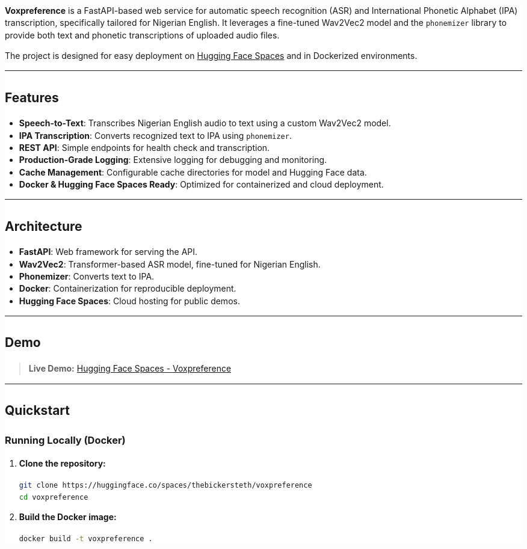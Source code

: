 **Voxpreference** is a FastAPI-based web service for automatic speech recognition (ASR) and International Phonetic Alphabet (IPA) transcription, specifically tailored for Nigerian English. It leverages a fine-tuned Wav2Vec2 model and the `phonemizer` library to provide both text and phonetic transcriptions of uploaded audio files.

The project is designed for easy deployment on [Hugging Face Spaces](https://huggingface.co/spaces) and in Dockerized environments.

---

## Features

- **Speech-to-Text**: Transcribes Nigerian English audio to text using a custom Wav2Vec2 model.
- **IPA Transcription**: Converts recognized text to IPA using `phonemizer`.
- **REST API**: Simple endpoints for health check and transcription.
- **Production-Grade Logging**: Extensive logging for debugging and monitoring.
- **Cache Management**: Configurable cache directories for model and Hugging Face data.
- **Docker & Hugging Face Spaces Ready**: Optimized for containerized and cloud deployment.

---

## Architecture

- **FastAPI**: Web framework for serving the API.
- **Wav2Vec2**: Transformer-based ASR model, fine-tuned for Nigerian English.
- **Phonemizer**: Converts text to IPA.
- **Docker**: Containerization for reproducible deployment.
- **Hugging Face Spaces**: Cloud hosting for public demos.

---

## Demo

> **Live Demo:** [Hugging Face Spaces - Voxpreference](https://huggingface.co/spaces/thebickersteth/voxpreference)  

---

## Quickstart

### Running Locally (Docker)

1. **Clone the repository:**
   ```bash
   git clone https://huggingface.co/spaces/thebickersteth/voxpreference
   cd voxpreference
   ```

2. **Build the Docker image:**
   ```bash
   docker build -t voxpreference .
   ```
